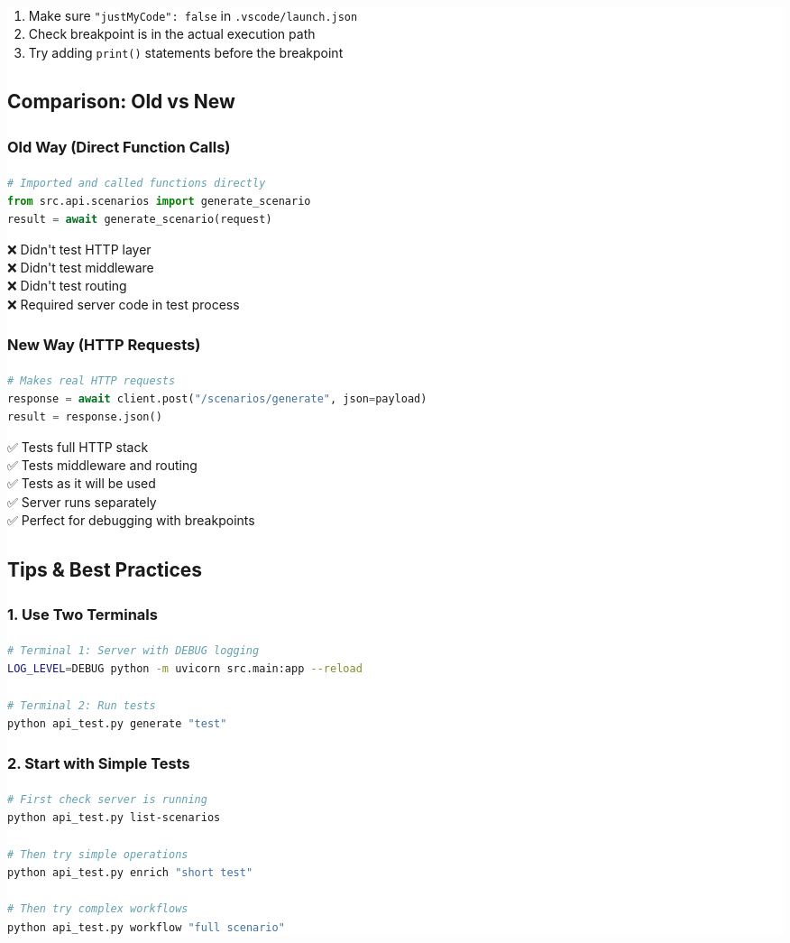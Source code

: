 1. Make sure `"justMyCode": false` in `.vscode/launch.json`
2. Check breakpoint is in the actual execution path
3. Try adding `print()` statements before the breakpoint

## Comparison: Old vs New

### Old Way (Direct Function Calls)

```python
# Imported and called functions directly
from src.api.scenarios import generate_scenario
result = await generate_scenario(request)
```

❌ Didn't test HTTP layer  
❌ Didn't test middleware  
❌ Didn't test routing  
❌ Required server code in test process

### New Way (HTTP Requests)

```python
# Makes real HTTP requests
response = await client.post("/scenarios/generate", json=payload)
result = response.json()
```

✅ Tests full HTTP stack  
✅ Tests middleware and routing  
✅ Tests as it will be used  
✅ Server runs separately  
✅ Perfect for debugging with breakpoints

## Tips & Best Practices

### 1. Use Two Terminals

```bash
# Terminal 1: Server with DEBUG logging
LOG_LEVEL=DEBUG python -m uvicorn src.main:app --reload

# Terminal 2: Run tests
python api_test.py generate "test"
```

### 2. Start with Simple Tests

```bash
# First check server is running
python api_test.py list-scenarios

# Then try simple operations
python api_test.py enrich "short test"

# Then try complex workflows
python api_test.py workflow "full scenario"
```
